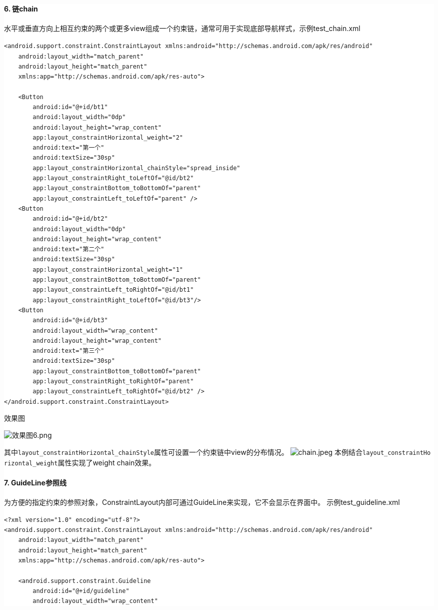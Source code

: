 #### 6. 链chain
水平或垂直方向上相互约束的两个或更多view组成一个约束链，通常可用于实现底部导航样式，示例test_chain.xml
```
<android.support.constraint.ConstraintLayout xmlns:android="http://schemas.android.com/apk/res/android"
    android:layout_width="match_parent"
    android:layout_height="match_parent"
    xmlns:app="http://schemas.android.com/apk/res-auto">

    <Button
        android:id="@+id/bt1"
        android:layout_width="0dp"
        android:layout_height="wrap_content"
        app:layout_constraintHorizontal_weight="2"
        android:text="第一个"
        android:textSize="30sp"
        app:layout_constraintHorizontal_chainStyle="spread_inside"
        app:layout_constraintRight_toLeftOf="@id/bt2"
        app:layout_constraintBottom_toBottomOf="parent"
        app:layout_constraintLeft_toLeftOf="parent" />
    <Button
        android:id="@+id/bt2"
        android:layout_width="0dp"
        android:layout_height="wrap_content"
        android:text="第二个"
        android:textSize="30sp"
        app:layout_constraintHorizontal_weight="1"
        app:layout_constraintBottom_toBottomOf="parent"
        app:layout_constraintLeft_toRightOf="@id/bt1"
        app:layout_constraintRight_toLeftOf="@id/bt3"/>
    <Button
        android:id="@+id/bt3"
        android:layout_width="wrap_content"
        android:layout_height="wrap_content"
        android:text="第三个"
        android:textSize="30sp"
        app:layout_constraintBottom_toBottomOf="parent"
        app:layout_constraintRight_toRightOf="parent"
        app:layout_constraintLeft_toRightOf="@id/bt2" />
</android.support.constraint.ConstraintLayout>
```
效果图

![效果图6.png](https://upload-images.jianshu.io/upload_images/6921358-f05dc47dc66b332c.png?imageMogr2/auto-orient/strip%7CimageView2/2/w/1240)

其中```layout_constraintHorizontal_chainStyle```属性可设置一个约束链中view的分布情况。
![chain.jpeg](https://upload-images.jianshu.io/upload_images/6921358-914f5c56e0630bf4.jpeg?imageMogr2/auto-orient/strip%7CimageView2/2/w/1240)
本例结合```layout_constraintHorizontal_weight```属性实现了weight chain效果。

#### 7. GuideLine参照线
为方便的指定约束的参照对象，ConstraintLayout内部可通过GuideLine来实现，它不会显示在界面中。
示例test_guideline.xml
```
<?xml version="1.0" encoding="utf-8"?>
<android.support.constraint.ConstraintLayout xmlns:android="http://schemas.android.com/apk/res/android"
    android:layout_width="match_parent"
    android:layout_height="match_parent"
    xmlns:app="http://schemas.android.com/apk/res-auto">

    <android.support.constraint.Guideline
        android:id="@+id/guideline"
        android:layout_width="wrap_content"
```